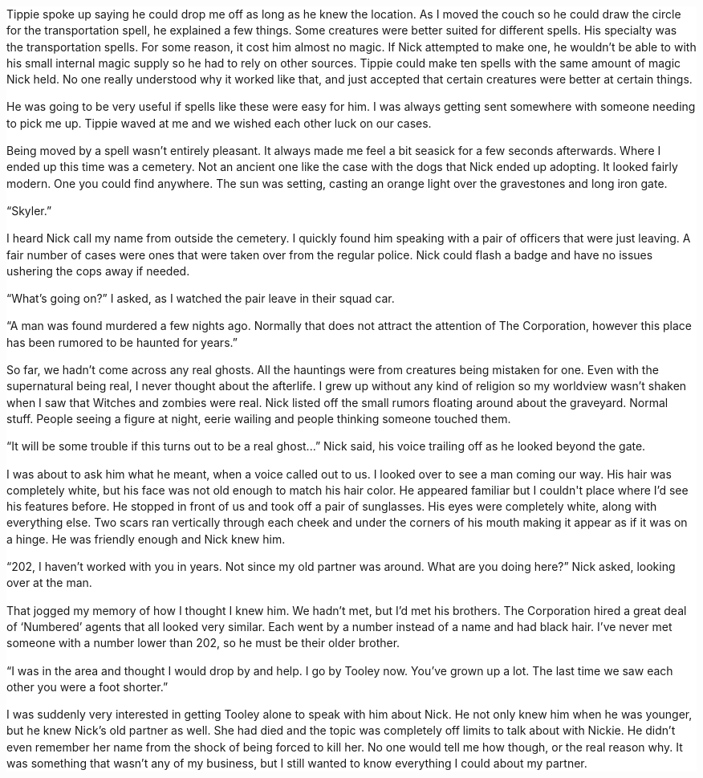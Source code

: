 Tippie spoke up saying he could drop me off as long as he knew the location. As I moved the couch so he could draw the circle for the transportation spell, he explained a few things. Some creatures were better suited for different spells. His specialty was the transportation spells. For some reason, it cost him almost no magic. If Nick attempted to make one, he wouldn’t be able to with his small internal magic supply so he had to rely on other sources. Tippie could make ten spells with the same amount of magic Nick held.  No one really understood why it worked like that, and just accepted that certain creatures were better at certain things. 

He was going to be very useful if spells like these were easy for him. I was always getting sent somewhere with someone needing to pick me up. Tippie waved at me and we wished each other luck on our cases. 

Being moved by a spell wasn’t entirely pleasant. It always made me feel a bit seasick for a few seconds afterwards. Where I ended up this time was a cemetery. Not an ancient one like the case with the dogs that Nick ended up adopting. It looked fairly modern. One you could find anywhere. The sun was setting, casting an orange light over the gravestones and long iron gate.  

“Skyler.”  

I heard Nick call my name from outside the cemetery. I quickly found him speaking with a pair of officers that were just leaving. A fair number of cases were ones that were taken over from the regular police. Nick could flash a badge and have no issues ushering the cops away if needed. 

“What’s going on?” I asked, as I watched the pair leave in their squad car. 

“A man was found murdered a few nights ago. Normally that does not attract the attention of The Corporation, however this place has been rumored to be haunted for years.”  

So far, we hadn’t come across any real ghosts. All the hauntings were from creatures being mistaken for one. Even with the supernatural being real, I never thought about the afterlife. I grew up without any kind of religion so my worldview wasn’t shaken when I saw that Witches and zombies were real. Nick listed off the small rumors floating around about the graveyard. Normal stuff. People seeing a figure at night, eerie wailing and people thinking someone touched them.  

“It will be some trouble if this turns out to be a real ghost...” Nick said, his voice trailing off as he looked beyond the gate. 

I was about to ask him what he meant, when a voice called out to us. I looked over to see a man coming our way. His hair was completely white, but his face was not old enough to match his hair color. He appeared familiar but I couldn't place where I’d see his features before. He stopped in front of us and took off a pair of sunglasses. His eyes were completely white, along with everything else. Two scars ran vertically through each cheek and under the corners of his mouth making it appear as if it was on a hinge. He was friendly enough and Nick knew him. 

“202, I haven’t worked with you in years. Not since my old partner was around. What are you doing here?” Nick asked, looking over at the man. 

That jogged my memory of how I thought I knew him. We hadn’t met, but I’d met his brothers. The Corporation hired a great deal of ‘Numbered’ agents that all looked very similar. Each went by a number instead of a name and had black hair. I’ve never met someone with a number lower than 202, so he must be their older brother. 

“I was in the area and thought I would drop by and help. I go by Tooley now. You’ve grown up a lot. The last time we saw each other you were a foot shorter.” 

I was suddenly very interested in getting Tooley alone to speak with him about Nick. He not only knew him when he was younger, but he knew Nick’s old partner as well. She had died and the topic was completely off limits to talk about with Nickie. He didn’t even remember her name from the shock of being forced to kill her. No one would tell me how though, or the real reason why. It was something that wasn’t any of my business, but I still wanted to know everything I could about my partner. 
